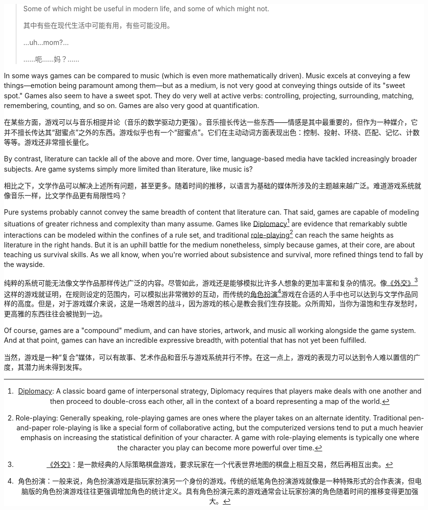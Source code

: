 > Some of which might be useful in modern life, and some of which might not.
> 
> 其中有些在现代生活中可能有用，有些可能没用。
> 
> ...uh...mom?...
> 
> ……呃……妈？……

In some ways games can be compared to music (which is even more mathematically driven). Music excels at conveying a few things—emotion being paramount among them—but as a medium, is not very good at conveying things outside of its "sweet spot." Games also seem to have a sweet spot. They do very well at active verbs: controlling, projecting, surrounding, matching, remembering, counting, and so on. Games are also very good at quantification.

在某些方面，游戏可以与音乐相提并论（音乐的数学驱动力更强）。音乐擅长传达一些东西——情感是其中最重要的，但作为一种媒介，它并不擅长传达其“甜蜜点”之外的东西。游戏似乎也有一个“甜蜜点”。它们在主动动词方面表现出色：控制、投射、环绕、匹配、记忆、计数等等。游戏还非常擅长量化。

By contrast, literature can tackle all of the above and more. Over time, language-based media have tackled increasingly broader subjects. Are game systems simply more limited than literature, like music is?

相比之下，文学作品可以解决上述所有问题，甚至更多。随着时间的推移，以语言为基础的媒体所涉及的主题越来越广泛。难道游戏系统就像音乐一样，比文学作品更有局限性吗？

Pure systems probably cannot convey the same breadth of content that literature can. That said, games are capable of modeling situations of greater richness and complexity than many assume. Games like [Diplomacy](#user-content-fn-53)[^53] are evidence that remarkably subtle interactions can be modeled within the confines of a rule set, and traditional [role-playing](#user-content-fn-54)[^54]  can reach the same heights as literature in the right hands. But it is an uphill battle for the medium nonetheless, simply because games, at their core, are about teaching us survival skills. As we all know, when you're worried about subsistence and survival, more refined things tend to fall by the wayside.

纯粹的系统可能无法像文学作品那样传达广泛的内容。尽管如此，游戏还是能够模拟比许多人想象的更加丰富和复杂的情况。像[《外交》](#user-content-fn-55)[^55]这样的游戏就证明，在规则设定的范围内，可以模拟出非常微妙的互动，而传统的[角色扮演](#user-content-fn-56)[^56]游戏在合适的人手中也可以达到与文学作品同样的高度。但是，对于游戏媒介来说，这是一场艰苦的战斗，因为游戏的核心是教会我们生存技能。众所周知，当你为温饱和生存发愁时，更高雅的东西往往会被抛到一边。

Of course, games are a "compound" medium, and can have stories, artwork, and music all working alongside the game system. And at that point, games can have an incredible expressive breadth, with potential that has not yet been fulfilled.

当然，游戏是一种“复合”媒体，可以有故事、艺术作品和音乐与游戏系统并行不悖。在这一点上，游戏的表现力可以达到令人难以置信的广度，其潜力尚未得到发挥。 

<div align="center">

[^1]: University programs for game designers: To investigate this more, I urge you to look at the website for the International Game Developers Association and its academic outreach [page](www.igda.org/academia/).
[^2]: 游戏设计师大学课程：要进一步了解这方面的情况，我建议你访问国际游戏开发者协会的网站及其学术推广[页面](www.igda.org/academia/)。
[^3]: Pinochle: A game of cards. You play with a slightly different deck than the standard 52-card deck used for poker or bridge. Points are scored based on the number of particular combinations of cards (called "melds") that you hold in your hand, which is similar to poker, but you also bid for "trumps" (naming a suit higher ranking than all other suits), similar to bridge.
[^4]: 1 Corinthians: The citation is 1 Corinthians 13:11. The following is from the King James version of the Bible:
[^5]: 皮纳克尔：一种纸牌游戏。与扑克或桥牌所用的标准 52 张牌略有不同。得分是根据你手中的牌的特定组合（称为“拼牌”）的数量来计算的，这与扑克牌类似，但你也要为“王牌”出价（命名一种比其他花色等级都高的花色），这与桥牌类似。
[^6]: 哥林多前书：引用的是《哥林多前书》13:11。以下内容出自《圣经》詹姆士王版本：
[^7]: Gamification: Two solid critiques of this practice can be found in Margaret Robertson's blog post on ["pointsification"](http://bit.ly/cant-play-wont-play) and Ian Bogost's critique ["Gamification is Bullshit,"](https://www.theatlantic.com/technology/archive/2011/08/gamification-is-bullshit/243338/) published in The Atlantic.
[^8]: 游戏化：玛格丽特·罗伯逊的博客文章[《点数化 》](http://bit.ly/cant-play-wont-play)和伊恩·博格斯特在《大西洋月刊》发表的批评文章[《游戏化是胡扯》](http://bit.ly/gamification-bogost-atlantic)，是对这种做法的两个有力批判。
[^9]: Games with informal rule sets: Many theorists have established a spectrum from "game" to "play." Bruno Bettelheim, the child psychologist, defined forms of play as make-believe (solo or cooperative), joint storytelling, community building, and play with toys. He saw games as team-based, or individual competitions against other people or against self-imposed marker thresholds. Of course, joint storytelling or social tie-building proceed by concrete if unspoken rules. I'd argue that what we tend to think of as "play" or "informal" games may have more rules than the classic definition of game.
[^10]: 具有非形式规则集的游戏：许多理论家建立了一个从“游戏”到“玩耍”的谱系。儿童心理学家布鲁诺·贝特尔海姆把游戏的形式定义为虚构（独自或合作）、共同讲故事、社区建设和玩玩具。他认为游戏是以团队为基础的，或者是个人与他人的竞争，或者是与自我设定的标记阈值的竞争。当然，共同讲故事或建立社会纽带的游戏是根据具体的规则进行的。我认为，我们通常认为的“游戏”或“非正式”游戏可能比游戏的经典定义有更多的规则。
[^11]: Hierarchical and strongly tribal primates: For marvelous insight into the tribal and animalistic nature of human societies, I highly recommend the work of Jared Diamond, particularly The Third Chimpanzee (Harper, 2006) and Guns, Germs, and Steel (W.W. Norton and Company, 1999).
[^12]: 等级森严且热衷抱团的灵长类动物：我强烈推荐贾雷德·戴蒙德的作品，尤其是《第三只黑猩猩》（哈珀出版社，2006 年）和《枪炮、病菌和钢铁》（W.W. Norton and Company, 1999 年），其中对人类社会的部落和兽性有深刻的见解。
[^13]: Examining the space around us: A lot of games can be treated as problems in graph theory—and this is where those guys saying that the game was all vertices were right. These were people who had essentially "leveled up" in how they viewed space; they were practiced enough in territory problems that they were able to abstract any given territory game into a graph and discern patterns that I, stuck in my perception of it, was unable to see.
[^14]: 审视我们周围的空间：很多游戏都可以被视为图论中的问题——这也是那些说游戏都是顶点的人说对了的地方。这些人在看待空间方面基本上已经“升级”了；他们在领地问题上已经练得足够好，能够将任何给定的领地游戏抽象成图形，并找出我无法看到的模式，而我却还停留在对它的认知上。
[^15]: Cartesian coordinate space: This is the classic method, developed by René Descartes, of locating a point in 2-D space on a grid defined by two orthogonal axes. It serves as the basis of much of algebra (as well as most of computer graphics). This tends to be our default assumption for how space is "shaped," but within graph theory many other types of spaces are possible.
[^16]: Directed graph: A directed graph is one where you have points or nodes connected by lines (vertices and edges, in mathematics lingo) but the lines have direction. Think of the classic children's board game Chutes and Ladders; the chutes and ladders on the board are directed links between points on the board. You can only move one way on a chute. It is a game that does not use Cartesian space; the shortest distances between points have nothing to do with the physical distances on the board, but rather with the number of moves it takes to get to a given spot. All of the "track" games such as Monopoly are in effect directed graphs.
[^17]: A tennis court could be both: Tennis has two separate spaces divided by a net, and can therefore be looked at either way. Were we to graph it using nodes, we might say that there are four nodes: two halves of the court, and the out of bounds area at each extreme. The game is about getting the ball from your node to the out of bounds area on the opposite side. But of course, it is also a game played in a traditional coordinate space. Player position within a node is actually where most of the strategy lies.
[^18]: 笛卡尔坐标空间：这是由勒内·笛卡尔提出的经典方法，即在两个正交轴所定义的网格上确定二维空间中某一点的位置。它是大部分代数（以及大部分计算机制图）的基础。这往往是我们对空间如何“成形”的默认假设，但在图论中，还有许多其他类型的空间是可能的。
[^19]: 有向图：有向图是指点或节点由线（数学术语为顶点和边）连接，但线是有方向的。想想经典的儿童棋盘游戏“滑梯和梯子”：棋盘上的滑梯和梯子是棋盘上各点之间的有向连接。在滑梯上只能单向移动。这是一个不使用笛卡尔空间的游戏；点与点之间的最短距离与棋盘上的物理距离无关，而是与到达指定地点所需的移动次数有关。所有的“轨道”游戏，如大富翁，实际上都是有向图。
[^20]: 两种空间：网球场有两个独立的空间，由球网分割开来，因此可以从任意一个方面来看。如果用节点来表示，我们可以说有四个节点：两个半场和两端的出界区。比赛就是要把球从你的节点打到对面的出界区。当然，这也是一场在传统坐标空间中进行的比赛。球员在节点内的位置实际上是大部分策略的所在。
[^21]: Games where things fit together physically: My favorites include Tetris, [Blokus](https://en.wikipedia.org/wiki/Blokus), and [Rumis](https://en.wikipedia.org/wiki/Rumis).
[^22]: Games where things fit together conceptually: Poker is probably the most obvious example, but many card games work this way, as do many tile-laying games such as [Carcassonne](https://en.wikipedia.org/wiki/Carcassonne_(board_game)).
[^23]: Games of classification or taxonomy: Card games such as [Uno](https://en.wikipedia.org/wiki/Uno_(card_game)) and [Go Fish!](https://en.wikipedia.org/wiki/Go_Fish), and even memory games, rely on classifying things into sets.
[^24]: 在物理意义上进行组合的游戏：我最喜欢的游戏包括俄罗斯方块、[Blokus](https://en.wikipedia.org/wiki/Blokus) 和 [Rumis](https://en.wikipedia.org/wiki/Rumis)。
[^25]: 在概念上进行组合的游戏：扑克可能是最明显的例子，但许多纸牌游戏都是如此，许多铺瓷砖游戏（如[卡卡颂](https://en.wikipedia.org/wiki/Carcassonne_(board_game))）也是如此。
[^26]: 分类游戏：[Uno](https://en.wikipedia.org/wiki/Uno_(card_game)) 和 [Go Fish!](https://en.wikipedia.org/wiki/Go_Fish) 等纸牌游戏，甚至是记忆游戏，都依赖于将事物分类成套。
[^27]: Games that take one turn: We might think of ro-sham-bo when used as a decision-making tool ("Let's do rock-paper-scissors to see who pays the bill."), or the mathematical game of [Nomic](http://en.wikipedia.org/wiki/Nomic), or the parodic "non-game" of [Mornington Crescent](https://en.wikipedia.org/wiki/Mornington_Crescent_(game)) from the UK.
[^28]: 一局定胜负的游戏：我们可能会想到用剪刀石头布作为决策工具（“我们来玩剪刀石头布，看谁买单”），或者数学游戏 [Nomic](http://en.wikipedia.org/wiki/Nomic)，或者英国的讽刺性“非游戏” [Mornington Crescent](https://en.wikipedia.org/wiki/Mornington_Crescent_(game))。
[^29]: You didn't learn the lesson (games of chance): Some wags have called gambling "a tax on the math-impaired." Probability is one of those areas where the human mind just seems to have trouble. The classic example is the repeated coin toss—there are only two possibilities, heads or tails. If you throw a coin and it lands on heads seven times in a row, what are the odds that it will land on tails next? The answer is still 50 percent because of how the question is phrased. If you ask, "What are the odds that eight consecutive throws will land on heads?" the answer is very different (1 in 2^8). Playing on this weakness has been a classic tool of marketers and con men. Unfortunately, this inherent inability to properly assess probability leads our brain to treat it as a "richly interpretable" situation, resulting in positive feedback for gambling even though the house always wins in the long run.
[^30]: 你没有学会这门课（机会游戏）：有些人把赌博称为“对数学障碍者的征税”。概率是人类思维似乎有问题的领域之一。最典型的例子就是反复抛掷硬币——只有两种可能，正面或反面。如果你扔硬币，连续七次都是正面，那么下一次是反面的概率是多少？答案仍然是 50%，因为问题的措辞是这样的。如果你问：“连续八次掷出正面的概率是多少？”答案就大不相同了（1/2^8）。利用这一弱点一直是营销人员和骗子的经典手段。不幸的是，这种天生无法正确评估概率的情况导致我们的大脑将其视为一种“可解释性很强”的情况，从而为赌博带来正反馈，尽管从长远来看，庄家总是赢家。
[^31]: Blackjack card counting: Card counting is based on rough statistical analysis to determine what the odds are of receiving a card of the right value next. This is possible because the game is played with a finite deck of known configuration. A detailed explanation of card counting methods can be found at [here](http://en.wikipedia.org/wiki/Card_counting).
[^32]: Dominoes: Because a line of dominoes can only fork when a "double" is played (a domino with the same value on both squares), you can count how many times a given value has been played, and how many are likely to be in players' hands, in order to determine whether it will be possible to play a given number in the future. Assuming the other players are playing optimally to remove the highest-value dominoes from their hand, you can determine which particular dominoes they are likely to have in their hands based on what play choices they make.
[^33]: 二十一点算牌：算牌是基于粗略的统计分析来确定接下来得到一张合适数值的牌的几率。之所以能做到这一点，是因为游戏使用的是有限且已知配置的牌组。有关算牌方法的详细解释，请访问[这里](http://en.wikipedia.org/wiki/Card_counting)。
[^34]: 多米诺骨牌：因为一排多米诺骨牌只有在打出“双牌”（两个方格上的点数相同）时才能分叉，所以你可以计算给定点数的骨牌被打出的次数，以及玩家手中可能有的骨牌数量，从而确定未来是否有可能打出给定数字的骨牌。假设其他玩家的最佳策略是从手中打出点数最高的多米诺骨牌，你可以根据他们的出牌选择来判定他们手中可能会有哪些特定的多米诺骨牌。
[^35]: Young girls as status driven: An excellent glimpse into this world can be found in Queen Bees and Wannabes: Helping Your Daughter Survive Cliques, Gossip, Boyfriends, and Other Realities of Adolescence by Rosalind Wiseman.
[^36]: 受地位驱使的年轻女孩：罗莎琳德·怀斯曼所著的《蜂后与崇拜者：帮助你的女儿度过拉帮结派、流言蜚语、男朋友和青春期的其他现实问题》一书中对这一世界进行了精彩的描述。
[^37]: Shooters: A class of video games where you fire projectiles at targets in order to score points. Usually divided into first-person shooters and 2-D shooters.
[^38]: Fighting games: A specific genre of video game wherein players take control of a martial artist. Typically, these games involve pressing particular button combinations in order to execute a particular kick or blow, or to dodge or deflect attacks. These games usually mimic one-on-one battles.
[^39]: CounterStrike: A team-based first-person shooter where players play one of two teams: terrorists or counterinsurgents. Each team has a slightly different goal, and the game is fought within a time limit. A very high degree of team coordination is required in order to be successful. CounterStrike was the most popular online action game in the world for many years.
[^40]: Training provided by shooting a virtual gun: In professions where training is a matter of life and death, training is designed to match the real circumstances as closely as possible. A mouse or a tap on a screen does not convey the realities of recoil, mass, size, or how humans react to being hit in various locations. The same is true for operating vehicles, such as tanks or airliners. Interfaces matter tremendously.
[^41]: 射击游戏：向目标发射弹丸以获取分数的一类电子游戏。通常分为第一人称射击游戏和二维射击游戏。
[^42]: 格斗游戏：一种特殊类型的视频游戏，玩家在游戏中控制一名武术家。通常，这些游戏涉及按特定的组合键来执行特定的踢或击，或躲避或抵挡攻击。这些游戏通常模仿一对一的战斗。
[^43]: 反恐精英：这是一款以团队为基础的第一人称射击游戏，玩家可从两支队伍中选择一支：恐怖分子或反叛乱分子。每支队伍的目标略有不同，游戏有时间限制。要想取得成功，需要高度的团队协作。多年来，《反恐精英》一直是世界上最受欢迎的在线动作游戏。
[^44]: 通过虚拟枪支射击进行训练：在训练关系到生死存亡的职业中，训练的设计要尽可能与真实情况相吻合。鼠标或在屏幕上点击并不能传达后坐力、质量、大小或人类在不同位置被击中时的反应等真实情况。操作坦克或客机等交通工具也是如此。界面非常重要。
[^45]: Games about rationing: The specific game was called simply Ration Board Game and was made by the Jay-line Mfg. Co. Inc., in 1943. The wonderful BoardGameGeek website has an [entry](http://boardgamegeek.com/boardgame/27313/ration-board) on it.
[^46]: 关于配给的游戏：具体的游戏名为《配给委员会》，由 Jay-line 制造公司于 1943 年制作。精彩的 BoardGameGeek 网站上有一个关于它的[条目](http://boardgamegeek.com/boardgame/27313/ration-board)。
[^47]: Chess and queens: Chess most likely originated in India 1400 years ago. The most mobile piece is the queen, which is allowed to move any distance it likes across the board, be it horizontally, diagonally, or vertically. This mobility only arrived in the game in the fifteenth century, and some argue that it arose as a result of the increasing presence of queens as heads of state in European politics.
[^48]: 国际象棋和皇后：国际象棋很可能起源于 1400 年前的印度。皇后是移动性最强的棋子，它可以在棋盘上任意移动，无论是横向、斜向还是纵向。这种移动性直到 15 世纪才出现在国际象棋中，有人认为它的出现是由于皇后作为国家元首在欧洲政治中的作用越来越大。
[^49]: Mancala: This family of games goes under many names including mancala, oware, wari, and many more. They all involve moving seeds or pebbles through wells on a board. The variant where you are not supposed to leave the opponent with no seeds is called oware, and is widely played in Africa. The name literally means "he/she marries."
[^50]: 《曼卡拉》：这个游戏家族有很多名字，包括曼卡拉、奥瓦、瓦里等等。它们都是在棋盘上的凹槽中移动种子或鹅卵石。不能让对手没有种子的变体叫做播棋，在非洲广为流传。这个名字的字面意思是“他/她结婚”。
[^51]: Modern games about farming: There are a number of these, including Euro games like [Agricola](https://en.wikipedia.org/wiki/Agricola_(board_game)), social games like [Farmville](https://en.wikipedia.org/wiki/FarmVille), and card games like [Bohnanza](https://en.wikipedia.org/wiki/Bohnanza). However, none of them encode the same set of social practices as mancala does.
[^52]: 现代农耕游戏：这类游戏有很多，包括欧洲游戏（如[《农家乐》](https://en.wikipedia.org/wiki/Agricola_(board_game))）、社交游戏（如[《农场小镇》](https://en.wikipedia.org/wiki/FarmVille)）和纸牌游戏（如[《种豆》](https://en.wikipedia.org/wiki/Bohnanza)）。不过，这些游戏都没有像《曼卡拉》那样包含了相同的社会实践。
[^53]: [Diplomacy](https://en.wikipedia.org/wiki/Diplomacy_(game)): A classic board game of interpersonal strategy, Diplomacy requires that players make deals with one another and then proceed to double-cross each other, all in the context of a board representing a map of the world.
[^54]: Role-playing: Generally speaking, role-playing games are ones where the player takes on an alternate identity. Traditional pen-and-paper role-playing is like a special form of collaborative acting, but the computerized versions tend to put a much heavier emphasis on increasing the statistical definition of your character. A game with role-playing elements is typically one where the character you play can become more powerful over time.
[^55]: [《外交》](https://en.wikipedia.org/wiki/Diplomacy_(game))：是一款经典的人际策略棋盘游戏，要求玩家在一个代表世界地图的棋盘上相互交易，然后再相互出卖。
[^56]: 角色扮演：一般来说，角色扮演游戏是指玩家扮演另一个身份的游戏。传统的纸笔角色扮演游戏就像是一种特殊形式的合作表演，但电脑版的角色扮演游戏往往更强调增加角色的统计定义。具有角色扮演元素的游戏通常会让玩家扮演的角色随着时间的推移变得更加强大。
[^57]: Disgust: A quick online quiz where you can test your own disgust levels with various substances is available at [here](www.bbc.co.uk/science/humanbody/mind/surveys/disgust/). This quiz is part of a study developed by Dr. Val Curtis of the London School of Hygiene and Tropical Medicine.
[^58]: 恶心：你可以在[网站](www.bbc.co.uk/science/humanbody/mind/surveys/disgust/)上进行快速在线测验，测试自己对各种物质的厌恶程度。该测验是伦敦卫生与热带医学学院瓦尔·柯蒂斯博士所做研究的一部分。
[^59]: Groups run by outsize personalities: For more on the many vulnerabilities of the human mind to persuasion, I recommend the wonderful book Influence: The Psychology of Persuasion by Robert Cialdini.
[^60]: Inbred dislike of groups not our own: There are many studies in the history of sociology and psychology that demonstrate this, but perhaps the most chilling is the Stanford Prison Experiment.
[^61]: 强势人物领导的群体：如果想了解更多关于人的心理在说服方面的弱点，我推荐罗伯特·西亚迪尼所著的《影响力》一书。
[^62]: 天生厌恶不属于我们自己的群体：社会学和心理学史上有许多研究证明了这一点，但最令人不寒而栗的可能是斯坦福监狱实验。
[^63]: "Sowing salt": There isn't any historical evidence that this ever happened at Carthage. While it probably did happen in a ritual manner among the Hittites and Assyrians, historically populations were much less mobile than today, and ruining cropland would be a foolhardy move. Shifting alliances meant that today's enemy would be tomorrow's ally.
[^64]: “撒盐”：没有任何历史证据表明迦太基发生过这种情况。虽然在赫梯人和亚述人中可能以仪式的方式发生过，但历史上人口的流动性远不如今天，毁坏耕地是一种愚蠢的举动。联盟的变化意味着今天的敌人会成为明天的盟友。
[^65]: Blind obedience: This tension in games is at the center of the powerful series of games entitled "The Mechanic is the Message," by Brenda Romero. In particular, the board game [Train](http://romero.com/analog/) is about the complicity of players in performing terrible deeds (or finding ways to subvert the system).
[^66]: 盲目服从：游戏中的这种紧张关系正是布伦达·罗梅罗所著的《机械即信息》系列游戏的核心。尤其是棋盘游戏[《火车》](http://romero.com/analog/)，它讲述的是玩家在实施可怕行为（或找到颠覆系统的方法）时的同谋关系。
[^67]: Jumping puzzles: A challenge often found in games, jumping puzzles are sequences of jumps that must be performed with precise timing. They are often denigrated as a designer's failure of imagination.
[^68]: 跳跃谜题：游戏中常见的一种挑战，跳跃谜题是需要在精确时机执行的一系列跳跃动作。它们经常被批评为设计师想象力的失败。
[^69]: Tile-based: A term for computer graphics that are based on drawing discrete squares, or tiles, each with an image on them. Generally, nothing in the game can straddle the boundary between two tiles.
[^70]: 基于瓷砖的图形：这是一个计算机图形学术语，指基于绘制离散方格或瓷砖的图形，每个方格或瓷砖上都有一个图像。通常，游戏中的任何物体都不能跨越两个瓷砖之间的边界。
[^71]: Topology: More specifically, the branch of geometry that is interested in the properties of shapes that do not change when you "squish" a shape. In theory, if you had a cube that you could squish all you wanted, you could shape it into a sphere. However, to change it into a donut, you have to punch a hole in it. The donut, however, can easily become a teapot; the hole becomes the handle. This is called a "continuous deformation," and we term shapes that can be squished into one another "homeomorphic." Quite often, we find that different game designs are more or less homeomorphic, too: the variances between them have more in common with the difference between a cube and a sphere than they do between a cube and a donut.
[^72]: 拓扑学：更具体地说，是几何学的一个分支，研究的是“挤压”形状时不会改变的形状属性。从理论上讲，如果你有一个立方体，你可以随心所欲地挤压它，你可以把它捏成一个球体。但是，要把它变成一个甜甜圈，就必须在上面打一个洞。然而，甜甜圈可以很容易地变成茶壶；孔变成了把手。这就是所谓的“连续变形”，我们把可以相互挤压的形状称为“同胚”。很多时候，我们会发现不同的游戏设计也或多或少具有同胚性：它们之间的差异更像是立方体和球体之间的差异，而不是立方体和甜甜圈之间的差异。
[^73]: Platform games: Any of a broad class of games where you attempt to traverse a landscape collecting objects or touching every space on the map. Platform games originally featured platforms as their setting, hence the name.
[^74]: 平台游戏：平台游戏是一类游戏，游戏中玩家试图穿越一个场景，收集物品或触及地图上的每一个空间。平台游戏最初以平台为背景，因此得名。
[^75]: [Frogger](https://en.wikipedia.org/wiki/Frogger): A simple space traversal game where you play as a frog attempting to reach one of five safe spaces on the other side of a busy road and a river. Both the road and the river present the same obstacle, but clever artwork makes them look like different play experiences.
[^76]: [Donkey Kong](https://en.wikipedia.org/wiki/Donkey_Kong): One of the earliest arcade platformers, this game required you to play as Mario, a plumber who wanted to rescue his girlfriend, who was abducted by a giant ape. You had to walk up slanted platforms and jump over rolling barrels in order to reach the top.
[^77]: [Kangaroo](https://en.wikipedia.org/wiki/Kangaroo_(video_game)): Another early arcade platformer. In this game, you played as a kangaroo mother trying to rescue her baby joey. Monkeys threw apples at you from the side of the screen as you tried to reach the top.
[^78]: [《青蛙过河》](https://en.wikipedia.org/wiki/Frogger)：这是一款简单的空间穿越游戏，玩家扮演一只青蛙，试图到达繁忙道路和河流另一侧的五个安全空间之一。道路和河流都有相同的障碍，但巧妙的美术设计让它们看起来像是不同的游戏体验。
[^79]: [《大金刚》](https://en.wikipedia.org/wiki/Donkey_Kong)：作为最早的街机平台游戏之一，这款游戏要求玩家扮演水管工马里奥，去营救被巨猿绑架的女友。你必须走上倾斜的平台，跳过滚动的木桶，才能到达顶端。
[^80]: [《袋鼠》](https://en.wikipedia.org/wiki/Kangaroo_(video_game))：另一款早期的街机平台游戏。在这款游戏中，你扮演一位袋鼠妈妈，试图救出她的小宝宝。当你试图到达顶端时，猴子会从屏幕一侧向你扔苹果。
[^81]: [Miner 2049er](https://en.wikipedia.org/wiki/Miner_2049er): An early platformer available on 8-bit computer systems, this game was actually very similar topologically to Pac-Man. You played as a miner who had to touch every spot on the map—as you walked over girders, they changed color to indicate that you had been there.
[^82]: [Q*Bert](https://en.wikipedia.org/wiki/Q*bert): Another map traversal game, this game took place on a triangular grid of diamonds rather than in a traditional Cartesian space. It also featured a few spots where there were elements of a directed graph—you could jump onto a little disk that floated beside the map and be taken to the top of the triangle. Once again, the objective was to visit every node on the graph without colliding with an enemy.
[^83]: [Lode Runner](https://en.wikipedia.org/wiki/Lode_Runner) and [Apple Panic](https://en.wikipedia.org/wiki/Apple_Panic): Complex platformers for 8-bit computers where you were asked to collect all of a number of objects on the screen while not being caught by the enemies. Unlike other platformers, however, these let you actually change the map by dropping a substance that temporarily removed a segment of the floor. Enemies could fall in the floor and be trapped—if the floor was restored before they escaped, they would be removed from play. Often, objects you needed to retrieve would be hidden under deep floors that required you to tunnel down using this ability, thus risking death. The best levels were highly difficult puzzles.
[^84]: [《矿工 2049》](https://en.wikipedia.org/wiki/Miner_2049er)：这是一款早期的平台游戏，可用于 8 位电脑系统，从拓扑结构上看，这款游戏与《吃豆人》非常相似。你扮演一名矿工，必须触碰到地图上的每一个点，当你走过大梁时，大梁就会变色，表示你曾经到过那里。
[^85]: [《Q*伯特》](https://en.wikipedia.org/wiki/Q*bert)：这是另一款地图穿越游戏，游戏地点是由菱形组成的三角形网格，而不是传统的笛卡尔空间。游戏中还有一些有向图元素——你可以跳到漂浮在地图旁边的一个小圆盘上，然后被带到三角形的顶端。同样，游戏的目标是在不与敌人发生碰撞的情况下访问图上的每个节点。
[^86]: [《淘金者》](https://en.wikipedia.org/wiki/Lode_Runner)和 [《苹果恐慌》](https://en.wikipedia.org/wiki/Apple_Panic)：8 位电脑上的复杂平台游戏，要求玩家收集屏幕上的所有物体，同时不被敌人抓住。但与其他平台游戏不同的是，这两款游戏可以通过投掷物质暂时移除一段地板来改变地图。敌人可能会掉进地板并被困住——如果在他们逃脱之前地板被恢复，他们就会被移出游戏。通常情况下，你需要取回的物品会藏在很深的地板下，这就要求你使用这种能力向下挖隧道，从而冒着死亡的危险。最好的关卡都是高难度的谜题。
[^87]: 3-D on rails: A term used to refer to games that have a 3-D representation but do not permit you to move freely through the environment.
[^88]: True 3-D: A term used to refer to games that use both 3-D rendering and a 3-D space in which the player can move.
[^89]: 轨道三维：指的是有 3-D 呈现但不允许在环境中自由移动的游戏。
[^90]: 真正的三维：指同时使用 3-D 渲染和玩家可以移动的 3-D 空间的游戏。
[^91]: Secrets: A term for hidden objects scattered throughout a level of a game. Many games offer up the collection of secrets as an additional axis for success in order to reward thorough exploration.
[^92]: 秘密：指散落在游戏关卡中的隐藏物品。许多游戏都将收集秘密作为衡量成功的额外维度，以奖励玩家的深入探索。
[^93]: Pick-up: A generic term for a game object that grants new abilities to the player when collected. The classic early examples include the large dots in Pac-Man that make the player capable of eating ghosts and the hammer in Donkey Kong, which allows the player to destroy barrels.
[^94]: 拾取：游戏物品的总称，玩家收集后可获得新的能力。早期的经典例子包括《吃豆人》中能让玩家吃鬼的豆子，以及《大金刚》中能让玩家摧毁木桶的锤子。
[^95]: Whether or not the price of oil is going to rise: This game does exist in various forms, most famously as [World Without Oil](http://worldwithoutoil.org/), a serious game that invites players to collaboratively describe a global oil crisis.
[^96]: 油价是否会上涨：这种游戏确实以各种形式存在，其中最著名的是[《没有石油的世界》](http://worldwithoutoil.org/)，这是一款严肃游戏，邀请玩家共同描述全球石油危机。
[^97]: Jumping times: An article by Ben Cousins in Develop Magazine (August 2002) examined this. The author found that hit games with well-received gameplay had level lengths clustering around 1 minute and 10 seconds, characters that jump with an elapsed time in the air clustering around 0.7 seconds, and the elapsed time to perform three combat moves in succession clustered around 2 seconds. He suggests that these should be considered constants for good gameplay.
[^98]: 跳跃时间：本·卡辛斯在《开发》杂志（2002 年 8 月）上发表的一篇文章对此进行了研究。作者发现，游戏性广受好评的热门游戏的关卡长度集中在 1 分 10 秒左右，角色在空中跳跃的时间集中在 0.7 秒左右，连续完成三个战斗动作的时间集中在 2 秒左右。他建议，这些应被视为良好游戏性的常量。
[^99]: Time attack: A common tactic in many games, particularly platform games, is to ask you to do the same tasks you have done before but within tighter and tighter time limits.
[^100]: 时间挑战：许多游戏（尤其是平台游戏）中的一个常见策略就是要求玩家在越来越短的时间内完成之前做过的相同任务。
[^101]: Atari 2600: The first blockbuster success in the console industry, the Atari 2600's heyday was in the late 70s and early 80s.
[^102]: Laser Blast: Designed by David Crane, this simple shooter from Activision features a flying saucer with a gun that can shoot at any one of five downward angles. On the terrain below are three tanks per screen. Shots are almost instantaneous, so this is a game of lining up the correct angle and firing before the tanks do.
[^103]: 雅达利 2600：雅达利 2600 是游戏机行业中第一款大获成功的游戏机，其全盛时期是上世纪 70 年代末和 80 年代初。
[^104]: [激光爆炸](https://en.wikipedia.org/wiki/Laser_Blast)：由大卫·克雷恩设计，动视公司推出的简单射击游戏。游戏中有一个配备枪械的飞碟，可以向五个向下的不同角度射击。在下面的地形上，每屏有三辆坦克。射击几乎是瞬间完成的，所以这是一个在坦克开火前对准正确角度并射击的游戏。
[^105]: Quantized: Quantizing is the act of taking continuous values in data and forcing the data to fit to a pattern; for example, turning a picture with infinite shades of gray into an image with 256 levels of gray, or taking music that isn't quite on the beat and forcing it to fit perfect mathematical rhythm.
[^106]: 量子化：量子化/离散化，是在数据中提取连续值，并迫使数据符合某种模式的行为；例如，将一幅有无限灰度的图片变成一幅有 256 级灰度的图片，或者将不太符合节拍的音乐强迫其符合完美的数学节奏。
[^107]: Five fighting games: I realize this is a controversial statement to make! The five I would identify are:
[^108]: Combos: Many games reward players for executing a series of moves correctly. Often they give a bonus for doing so, such as extra damage when attacking.
[^109]: 五款格斗游戏：我意识到这是一个有争议的说法！我认为有以下五种：
[^110]: 连击：许多游戏都会奖励正确执行一系列动作的玩家。通常，他们会为这样做提供奖励，例如攻击时的额外伤害。
[^111]: Shmup: Slang for "shoot 'em up." This term typically refers to a subgenre of shooter games, ones that embrace the limitations of 2-D graphics.
[^112]: Space Invaders: The original shmup, Space Invaders by Taito featured a tank that moved along the bottom edge of the screen, some barriers that protected the tank but eroded as they were fired upon, and an army of aliens marching inexorably down the screen while firing. As you reduced the number of enemies approaching, the speed of their approach grew faster.
[^113]: Galaxian: An elaboration of Space Invaders that featured some of the aliens leaving the formation and dive-bombing the player, rather than the formation moving down the screen.
[^114]: Shmup：shoot them up，俚语，意为“射击游戏”。该词通常指射击游戏的一个分支，即那些接受 2-D 图形限制的游戏。
[^115]: 《太空侵略者》：由 Taito 制作的《太空侵略者》是最原始的射击游戏，游戏中的坦克沿着屏幕下沿移动，一些障碍物保护着坦克，但在遭到射击时会被侵蚀，还有一支外星人大军一边射击一边顺着屏幕无情地前进。随着敌人数量的减少，他们接近的速度也越来越快。
[^116]: 《小蜜蜂》：《太空入侵者》的改良版，一些外星人会离开队形俯冲轰炸玩家，而不是队形向屏幕下方移动。
[^117]: Gyruss: A spin-off from Galaxian that distorted the playfield into a circle. The player moved along the outer rim, and enemies emerged in spirals from the center.
[^118]: Tempest: An arcade game by Atari in which the player moved along the edge of various shapes, all of which effectively distorted the view of the playfield in what was a fairly standard shooter. Some of the playfields were topologically circular, and others were lines.
[^119]: Galaga: This sequel to Galaxian introduced various key concepts such as bonus levels and power-ups (your ship could be captured and then recaptured so that you earned double firepower).
[^120]: Gorf: A whimsical arcade shooter that featured notably different opponents on different levels, including a mothership as a final enemy for stages.
[^121]: Zaxxon: Isometric scrolling shooters are not unheard of, but they are usually merely visual tricks to spice up a shooter that is truly a 2-D experience. Zaxxon, however, permitted movement along the vertical axis and had obstacles and targets at different heights. The perspective made it tricky to align the ship, but the graphics were amazing for its time. Very few other games made use of this style of gameplay, with the notable exception of Blue Max and its sequel, which set the gameplay in World War I and included the ability to bomb targets.
[^122]: Centipede: One of the most charming shoot-'em-ups ever made, Centipede was notable for its extension of several key concepts from earlier games. It permitted full planar movement within a restricted area at the bottom of the screen, allowing enemies to inhabit the space behind the player. It made use of the same sort of barriers that Space Invaders had, only it characterized them as mushrooms and spread them across the entire screen. It had a wide assortment of enemies, some of which marched down the screen and some of which were dive-bombers. Finally, the control mechanism was a trackball, which gave players control over acceleration rather than just linear movement speed, employed by joystick-controlled shooters.
[^123]: Asteroids: A shooter played on a toroidal field. The torus was never displayed to the user as such, of course; the player was presented with a stark black screen with asteroids drifting on it. The top and bottom edges wrapped around, as did the left and right edges. Every time you shot an asteroid, it broke into smaller pieces. Only the smaller pieces could be removed from play. You controlled your ship using a reasonable 2-D simulation of inertial physics. Most people chose not to move very much and instead played the game as a turret, as it was difficult to control your ship.
[^124]: 《Gyruss》：《小蜜蜂》的衍生游戏，将游戏场地扭曲成一个圆形。玩家沿着外圈移动，敌人则从中心呈螺旋状出现。
[^125]: 《暴风雨》：雅达利推出的一款街机游戏，在这款相当标准的射击游戏中，玩家沿着各种形状的边缘移动，所有这些都有效地扭曲了游戏场地的视角。有些游戏场地在拓扑上是圆形的，有些则是线形的。
[^126]: 《大蜜蜂》：《小蜜蜂》的续作，引入了各种关键概念，如奖励关卡和强化道具（你的飞船可以被捕获，然后再夺回，这样你就能获得双倍火力）。
[^127]: 《Gorf》：一款异想天开的街机射击游戏，在不同的关卡中会遇到明显不同的对手，包括作为各阶段最终敌人的母舰。
[^128]: Zaxxon：等轴滚动射击游戏并非闻所未闻，但它们通常只是视觉上的小把戏，为真正的二维射击游戏增添色彩。然而，Zaxxon 允许沿垂直轴移动，并在不同高度设置障碍和目标。这种视角使飞船的对齐变得十分困难，但其画面在当时却是令人惊叹的。很少有其他游戏采用这种游戏方式，但《蓝色麦克斯》及其续集是个例外，该游戏将游戏背景设定在第一次世界大战，并加入了轰炸目标的功能。
[^129]: 《蜈蚣》：《蜈蚣》是史上最有魅力的射击游戏之一，其显著特点是扩展了早期游戏的几个关键概念。它允许玩家在屏幕底部的限制区域内进行完全平面的移动，允许敌人藏匿在玩家身后的空间。它使用了《太空入侵者》中的障碍物，只是把它们描述成蘑菇，并把它们分布在整个屏幕上。游戏中的敌人种类繁多，有的沿着屏幕向下行进，有的则是俯冲轰炸机。最后，该游戏的控制装置是一个轨迹球，玩家可以控制加速度，而不仅仅是操纵杆控制的射击游戏所采用的线性移动速度。